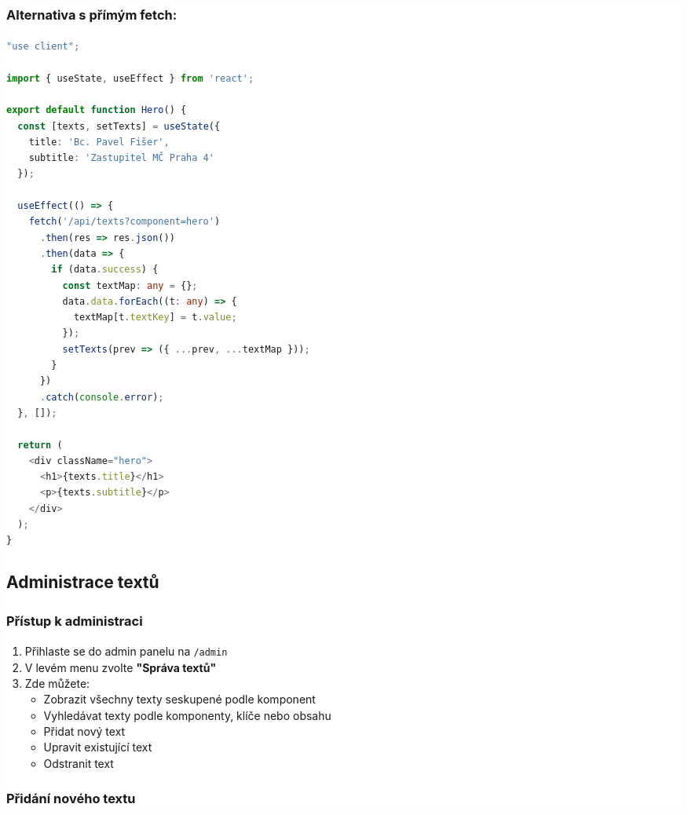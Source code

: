 ### Alternativa s přímým fetch:

```typescript
"use client";

import { useState, useEffect } from 'react';

export default function Hero() {
  const [texts, setTexts] = useState({
    title: 'Bc. Pavel Fišer',
    subtitle: 'Zastupitel MČ Praha 4'
  });

  useEffect(() => {
    fetch('/api/texts?component=hero')
      .then(res => res.json())
      .then(data => {
        if (data.success) {
          const textMap: any = {};
          data.data.forEach((t: any) => {
            textMap[t.textKey] = t.value;
          });
          setTexts(prev => ({ ...prev, ...textMap }));
        }
      })
      .catch(console.error);
  }, []);

  return (
    <div className="hero">
      <h1>{texts.title}</h1>
      <p>{texts.subtitle}</p>
    </div>
  );
}
```

## Administrace textů

### Přístup k administraci

1. Přihlaste se do admin panelu na `/admin`
2. V levém menu zvolte **"Správa textů"**
3. Zde můžete:
   - Zobrazit všechny texty seskupené podle komponent
   - Vyhledávat texty podle komponenty, klíče nebo obsahu
   - Přidat nový text
   - Upravit existující text
   - Odstranit text

### Přidání nového textu
